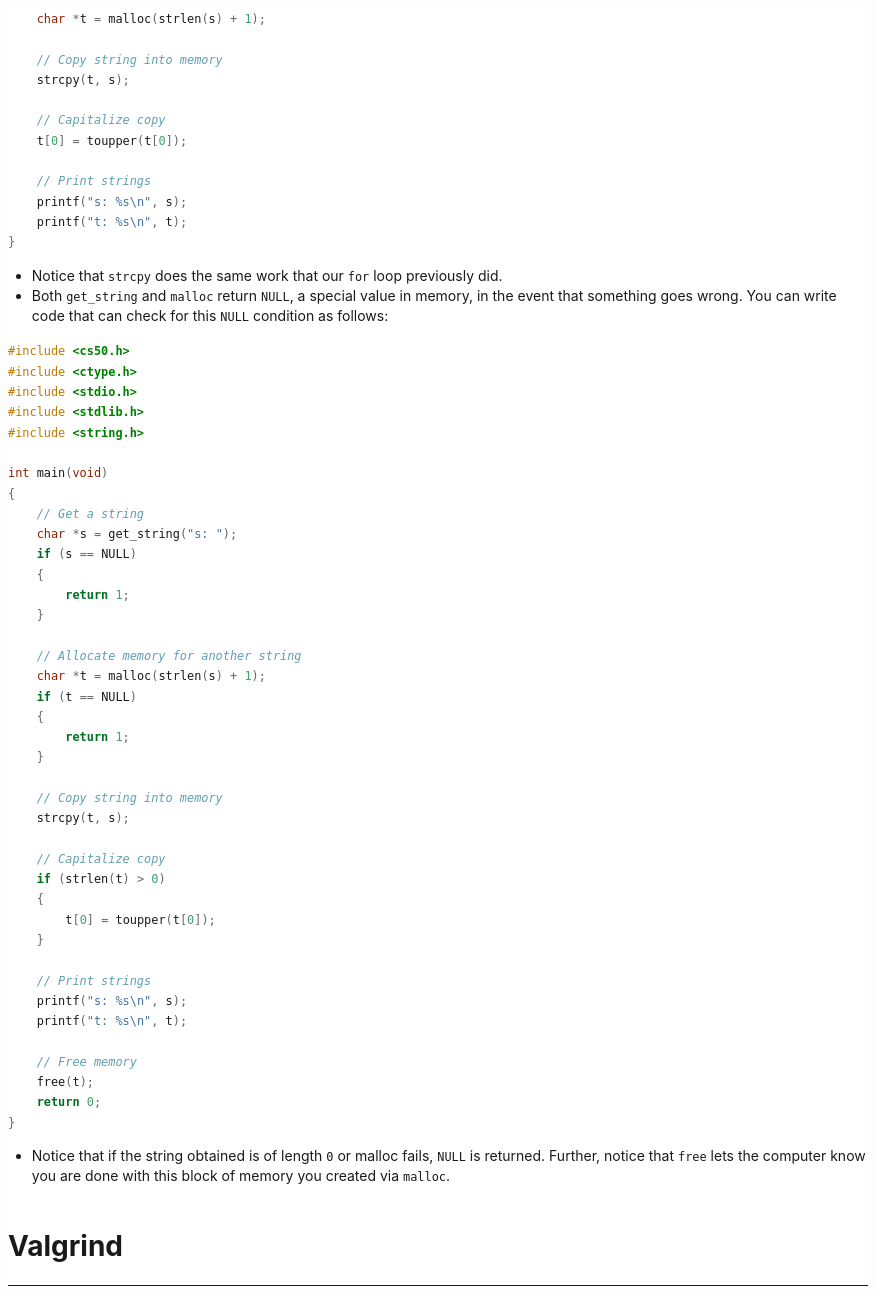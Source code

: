 ```C
    char *t = malloc(strlen(s) + 1);
	
    // Copy string into memory
    strcpy(t, s);
	
    // Capitalize copy
    t[0] = toupper(t[0]);
	
    // Print strings
    printf("s: %s\n", s);
    printf("t: %s\n", t);
}
```
- Notice that `strcpy` does the same work that our `for` loop previously did.
- Both `get_string` and `malloc` return `NULL`, a special value in memory, in the event that something goes wrong. You can write code that can check for this `NULL` condition as follows:
```C
#include <cs50.h>
#include <ctype.h>
#include <stdio.h>
#include <stdlib.h>
#include <string.h>

int main(void)
{
    // Get a string
    char *s = get_string("s: ");
    if (s == NULL)
    {
        return 1;
    }
	
    // Allocate memory for another string
    char *t = malloc(strlen(s) + 1);
    if (t == NULL)
    {
        return 1;
    }
	
    // Copy string into memory
    strcpy(t, s);
	
    // Capitalize copy
    if (strlen(t) > 0)
    {
        t[0] = toupper(t[0]);
    }
	
    // Print strings
    printf("s: %s\n", s);
    printf("t: %s\n", t);
	
    // Free memory
    free(t);
    return 0;
}
```
- Notice that if the string obtained is of length `0` or malloc fails, `NULL` is returned. Further, notice that `free` lets the computer know you are done with this block of memory you created via `malloc`.
# Valgrind
---